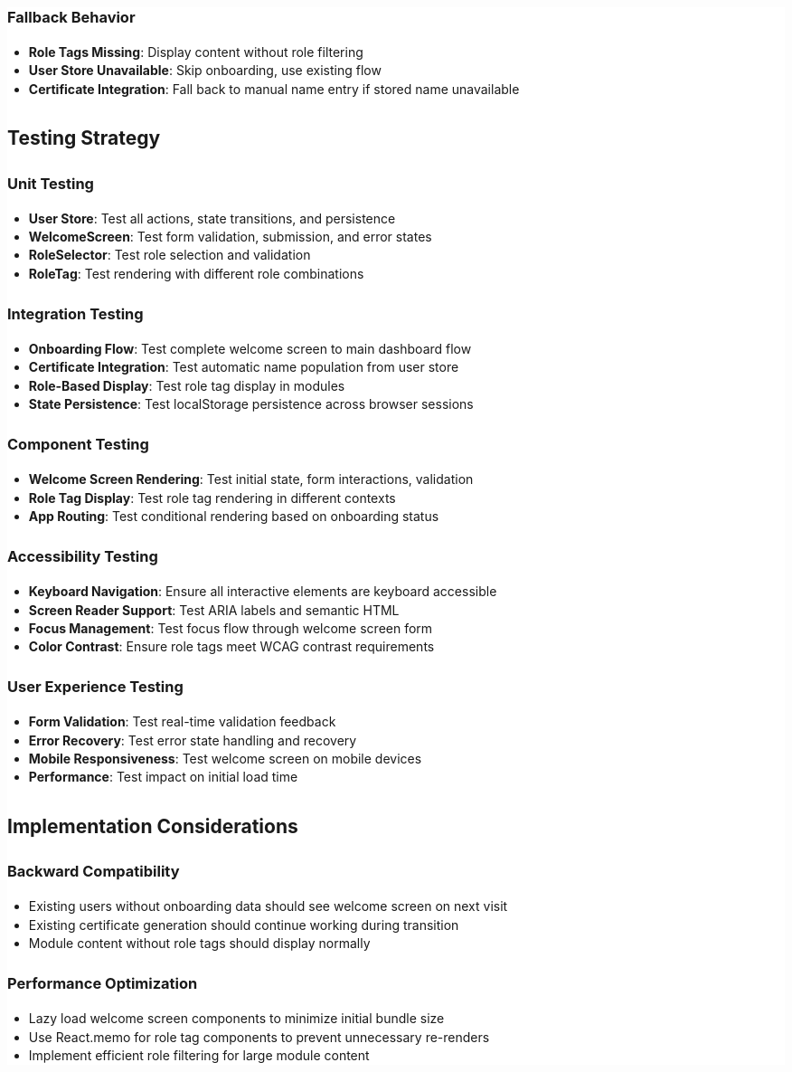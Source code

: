 ### Fallback Behavior
- **Role Tags Missing**: Display content without role filtering
- **User Store Unavailable**: Skip onboarding, use existing flow
- **Certificate Integration**: Fall back to manual name entry if stored name unavailable

## Testing Strategy

### Unit Testing
- **User Store**: Test all actions, state transitions, and persistence
- **WelcomeScreen**: Test form validation, submission, and error states
- **RoleSelector**: Test role selection and validation
- **RoleTag**: Test rendering with different role combinations

### Integration Testing
- **Onboarding Flow**: Test complete welcome screen to main dashboard flow
- **Certificate Integration**: Test automatic name population from user store
- **Role-Based Display**: Test role tag display in modules
- **State Persistence**: Test localStorage persistence across browser sessions

### Component Testing
- **Welcome Screen Rendering**: Test initial state, form interactions, validation
- **Role Tag Display**: Test role tag rendering in different contexts
- **App Routing**: Test conditional rendering based on onboarding status

### Accessibility Testing
- **Keyboard Navigation**: Ensure all interactive elements are keyboard accessible
- **Screen Reader Support**: Test ARIA labels and semantic HTML
- **Focus Management**: Test focus flow through welcome screen form
- **Color Contrast**: Ensure role tags meet WCAG contrast requirements

### User Experience Testing
- **Form Validation**: Test real-time validation feedback
- **Error Recovery**: Test error state handling and recovery
- **Mobile Responsiveness**: Test welcome screen on mobile devices
- **Performance**: Test impact on initial load time

## Implementation Considerations

### Backward Compatibility
- Existing users without onboarding data should see welcome screen on next visit
- Existing certificate generation should continue working during transition
- Module content without role tags should display normally

### Performance Optimization
- Lazy load welcome screen components to minimize initial bundle size
- Use React.memo for role tag components to prevent unnecessary re-renders
- Implement efficient role filtering for large module content

